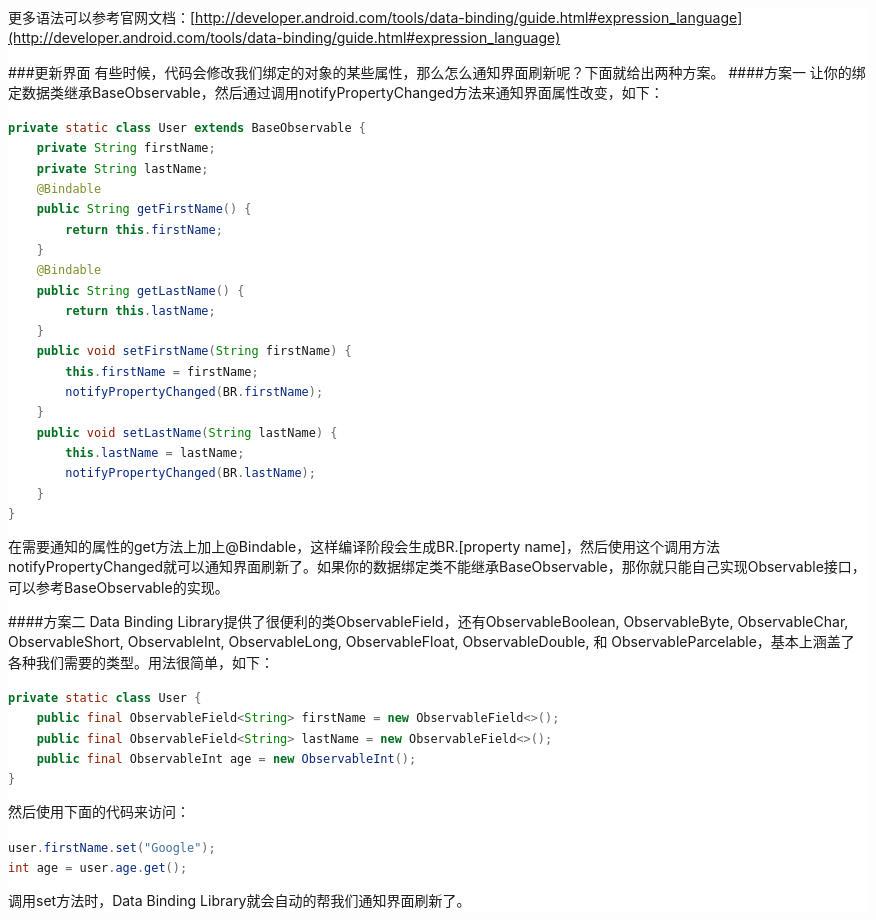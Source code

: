 更多语法可以参考官网文档：[http://developer.android.com/tools/data-binding/guide.html#expression_language](http://developer.android.com/tools/data-binding/guide.html#expression_language)

###更新界面
有些时候，代码会修改我们绑定的对象的某些属性，那么怎么通知界面刷新呢？下面就给出两种方案。
####方案一
让你的绑定数据类继承BaseObservable，然后通过调用notifyPropertyChanged方法来通知界面属性改变，如下：

```java
private static class User extends BaseObservable {
    private String firstName;
    private String lastName;
    @Bindable
    public String getFirstName() {
        return this.firstName;
    }
    @Bindable
    public String getLastName() {
        return this.lastName;
    }
    public void setFirstName(String firstName) {
        this.firstName = firstName;
        notifyPropertyChanged(BR.firstName);
    }
    public void setLastName(String lastName) {
        this.lastName = lastName;
        notifyPropertyChanged(BR.lastName);
    }
}
```

在需要通知的属性的get方法上加上@Bindable，这样编译阶段会生成BR.[property name]，然后使用这个调用方法notifyPropertyChanged就可以通知界面刷新了。如果你的数据绑定类不能继承BaseObservable，那你就只能自己实现Observable接口，可以参考BaseObservable的实现。

####方案二
Data Binding Library提供了很便利的类ObservableField，还有ObservableBoolean, ObservableByte, ObservableChar, ObservableShort, ObservableInt, ObservableLong, ObservableFloat, ObservableDouble, 和 ObservableParcelable，基本上涵盖了各种我们需要的类型。用法很简单，如下：

```java
private static class User {
    public final ObservableField<String> firstName = new ObservableField<>();
    public final ObservableField<String> lastName = new ObservableField<>();
    public final ObservableInt age = new ObservableInt();
}
```

然后使用下面的代码来访问：

```java
user.firstName.set("Google");
int age = user.age.get();
```

调用set方法时，Data Binding Library就会自动的帮我们通知界面刷新了。
